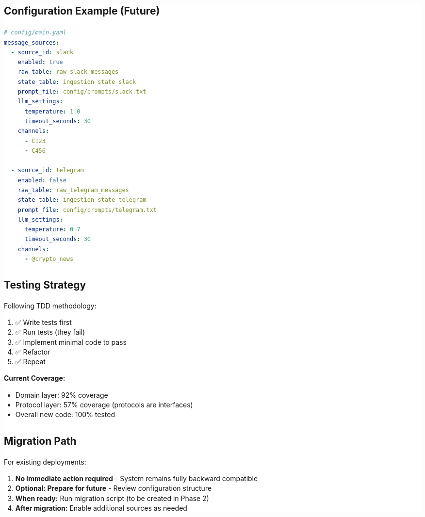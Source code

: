 ## Configuration Example (Future)

```yaml
# config/main.yaml
message_sources:
  - source_id: slack
    enabled: true
    raw_table: raw_slack_messages
    state_table: ingestion_state_slack
    prompt_file: config/prompts/slack.txt
    llm_settings:
      temperature: 1.0
      timeout_seconds: 30
    channels:
      - C123
      - C456
  
  - source_id: telegram
    enabled: false
    raw_table: raw_telegram_messages
    state_table: ingestion_state_telegram
    prompt_file: config/prompts/telegram.txt
    llm_settings:
      temperature: 0.7
      timeout_seconds: 30
    channels:
      - @crypto_news
```

## Testing Strategy

Following TDD methodology:
1. ✅ Write tests first
2. ✅ Run tests (they fail)
3. ✅ Implement minimal code to pass
4. ✅ Refactor
5. ✅ Repeat

**Current Coverage:**
- Domain layer: 92% coverage
- Protocol layer: 57% coverage (protocols are interfaces)
- Overall new code: 100% tested

## Migration Path

For existing deployments:

1. **No immediate action required** - System remains fully backward compatible
2. **Optional: Prepare for future** - Review configuration structure
3. **When ready:** Run migration script (to be created in Phase 2)
4. **After migration:** Enable additional sources as needed
